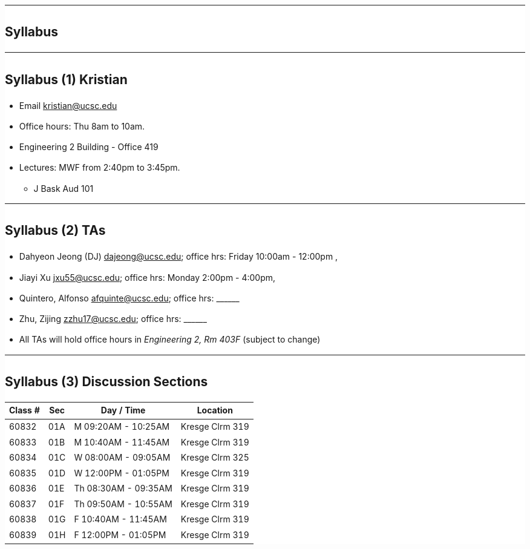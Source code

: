 
-----

## Syllabus

-----

## Syllabus (1) Kristian

* Email <kristian@ucsc.edu> 

* Office hours:  Thu 8am to 10am.
   
* Engineering 2 Building - Office 419

* Lectures: MWF from 2:40pm to 3:45pm.
    - J Bask Aud 101

----- 

## Syllabus (2) TAs



* Dahyeon Jeong (DJ) <dajeong@ucsc.edu>; office hrs: Friday 10:00am - 12:00pm , 

* Jiayi Xu <jxu55@ucsc.edu>; office hrs: Monday 2:00pm - 4:00pm, 

* Quintero, Alfonso	afquinte@ucsc.edu; office hrs: ______

* Zhu, Zijing	zzhu17@ucsc.edu; office hrs: ______

* All TAs will hold office hours in *Engineering 2, Rm 403F* (subject to change)


----- 

## Syllabus (3) Discussion Sections

| Class # | Sec | Day / Time | Location
| --- | --- | --- | ---
|  60832 | 01A | M 09:20AM - 10:25AM | Kresge Clrm 319
|  60833 | 01B | M 10:40AM - 11:45AM | Kresge Clrm 319
|  60834 | 01C | W 08:00AM - 09:05AM | Kresge Clrm 325
|  60835 | 01D | W 12:00PM - 01:05PM  | Kresge Clrm 319
|  60836 | 01E | Th 08:30AM - 09:35AM | Kresge Clrm 319
|  60837 | 01F | Th 09:50AM - 10:55AM | Kresge Clrm 319
|  60838 | 01G | F 10:40AM - 11:45AM | Kresge Clrm 319
|  60839 | 01H | F 12:00PM - 01:05PM | Kresge Clrm 319

